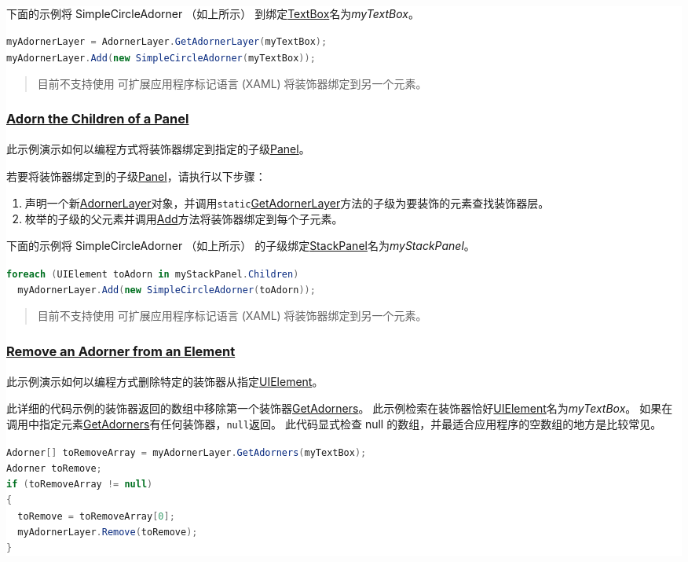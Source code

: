 下面的示例将 SimpleCircleAdorner （如上所示） 到绑定[TextBox](https://docs.microsoft.com/zh-cn/dotnet/api/system.windows.controls.textbox)名为*myTextBox*。

```csharp
myAdornerLayer = AdornerLayer.GetAdornerLayer(myTextBox);
myAdornerLayer.Add(new SimpleCircleAdorner(myTextBox));
```

> 目前不支持使用 可扩展应用程序标记语言 (XAML) 将装饰器绑定到另一个元素。

### [Adorn the Children of a Panel](https://docs.microsoft.com/en-us/dotnet/framework/wpf/controls/how-to-adorn-the-children-of-a-panel)

此示例演示如何以编程方式将装饰器绑定到指定的子级[Panel](https://docs.microsoft.com/zh-cn/dotnet/api/system.windows.controls.panel)。

若要将装饰器绑定到的子级[Panel](https://docs.microsoft.com/zh-cn/dotnet/api/system.windows.controls.panel)，请执行以下步骤：

1. 声明一个新[AdornerLayer](https://docs.microsoft.com/zh-cn/dotnet/api/system.windows.documents.adornerlayer)对象，并调用`static`[GetAdornerLayer](https://docs.microsoft.com/zh-cn/dotnet/api/system.windows.documents.adornerlayer.getadornerlayer)方法的子级为要装饰的元素查找装饰器层。
2. 枚举的子级的父元素并调用[Add](https://docs.microsoft.com/zh-cn/dotnet/api/system.windows.documents.adornerlayer.add)方法将装饰器绑定到每个子元素。

下面的示例将 SimpleCircleAdorner （如上所示） 的子级绑定[StackPanel](https://docs.microsoft.com/zh-cn/dotnet/api/system.windows.controls.stackpanel)名为*myStackPanel*。

```csharp
foreach (UIElement toAdorn in myStackPanel.Children)
  myAdornerLayer.Add(new SimpleCircleAdorner(toAdorn));
```

> 目前不支持使用 可扩展应用程序标记语言 (XAML) 将装饰器绑定到另一个元素。

### [Remove an Adorner from an Element](https://docs.microsoft.com/en-us/dotnet/framework/wpf/controls/how-to-remove-an-adorner-from-an-element)

此示例演示如何以编程方式删除特定的装饰器从指定[UIElement](https://docs.microsoft.com/zh-cn/dotnet/api/system.windows.uielement)。

此详细的代码示例的装饰器返回的数组中移除第一个装饰器[GetAdorners](https://docs.microsoft.com/zh-cn/dotnet/api/system.windows.documents.adornerlayer.getadorners)。 此示例检索在装饰器恰好[UIElement](https://docs.microsoft.com/zh-cn/dotnet/api/system.windows.uielement)名为*myTextBox*。 如果在调用中指定元素[GetAdorners](https://docs.microsoft.com/zh-cn/dotnet/api/system.windows.documents.adornerlayer.getadorners)有任何装饰器，`null`返回。 此代码显式检查 null 的数组，并最适合应用程序的空数组的地方是比较常见。

```csharp
Adorner[] toRemoveArray = myAdornerLayer.GetAdorners(myTextBox);
Adorner toRemove;
if (toRemoveArray != null)
{
  toRemove = toRemoveArray[0];
  myAdornerLayer.Remove(toRemove);
}
```
